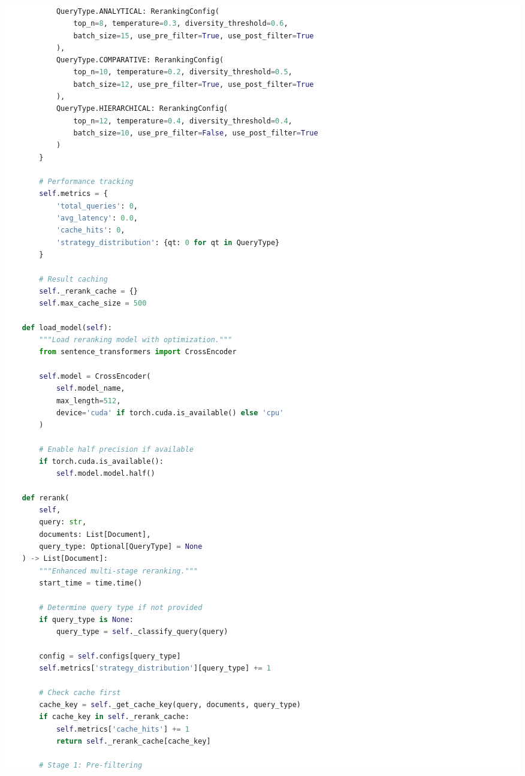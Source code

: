 ```python
            QueryType.ANALYTICAL: RerankingConfig(
                top_n=8, temperature=0.3, diversity_threshold=0.6,
                batch_size=15, use_pre_filter=True, use_post_filter=True
            ),
            QueryType.COMPARATIVE: RerankingConfig(
                top_n=10, temperature=0.2, diversity_threshold=0.5,
                batch_size=12, use_pre_filter=True, use_post_filter=True
            ),
            QueryType.HIERARCHICAL: RerankingConfig(
                top_n=12, temperature=0.4, diversity_threshold=0.4,
                batch_size=10, use_pre_filter=False, use_post_filter=True
            )
        }
        
        # Performance tracking
        self.metrics = {
            'total_queries': 0,
            'avg_latency': 0.0,
            'cache_hits': 0,
            'strategy_distribution': {qt: 0 for qt in QueryType}
        }
        
        # Result caching
        self._rerank_cache = {}
        self.max_cache_size = 500
    
    def load_model(self):
        """Load reranking model with optimization."""
        from sentence_transformers import CrossEncoder
        
        self.model = CrossEncoder(
            self.model_name,
            max_length=512,
            device='cuda' if torch.cuda.is_available() else 'cpu'
        )
        
        # Enable half precision if available
        if torch.cuda.is_available():
            self.model.model.half()
    
    def rerank(
        self,
        query: str,
        documents: List[Document],
        query_type: Optional[QueryType] = None
    ) -> List[Document]:
        """Enhanced multi-stage reranking."""
        start_time = time.time()
        
        # Determine query type if not provided
        if query_type is None:
            query_type = self._classify_query(query)
        
        config = self.configs[query_type]
        self.metrics['strategy_distribution'][query_type] += 1
        
        # Check cache first
        cache_key = self._get_cache_key(query, documents, query_type)
        if cache_key in self._rerank_cache:
            self.metrics['cache_hits'] += 1
            return self._rerank_cache[cache_key]
        
        # Stage 1: Pre-filtering
```